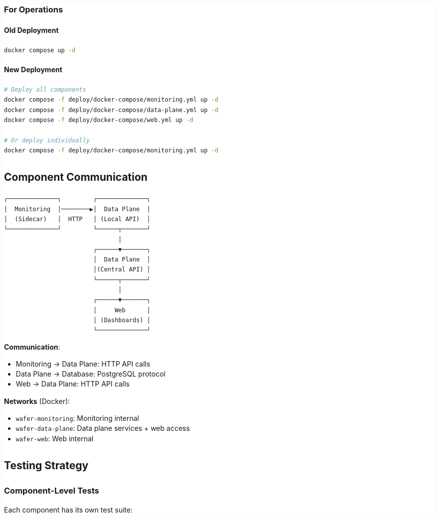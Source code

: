### For Operations

#### Old Deployment
```bash
docker compose up -d
```

#### New Deployment
```bash
# Deploy all components
docker compose -f deploy/docker-compose/monitoring.yml up -d
docker compose -f deploy/docker-compose/data-plane.yml up -d
docker compose -f deploy/docker-compose/web.yml up -d

# Or deploy individually
docker compose -f deploy/docker-compose/monitoring.yml up -d
```

## Component Communication

```
┌──────────────┐         ┌──────────────┐
│  Monitoring  │────────▶│  Data Plane  │
│  (Sidecar)   │  HTTP   │ (Local API)  │
└──────────────┘         └──────┬───────┘
                                │
                         ┌──────▼───────┐
                         │  Data Plane  │
                         │(Central API) │
                         └──────┬───────┘
                                │
                         ┌──────▼───────┐
                         │     Web      │
                         │ (Dashboards) │
                         └──────────────┘
```

**Communication**:
- Monitoring → Data Plane: HTTP API calls
- Data Plane → Database: PostgreSQL protocol
- Web → Data Plane: HTTP API calls

**Networks** (Docker):
- `wafer-monitoring`: Monitoring internal
- `wafer-data-plane`: Data plane services + web access
- `wafer-web`: Web internal

## Testing Strategy

### Component-Level Tests

Each component has its own test suite:
